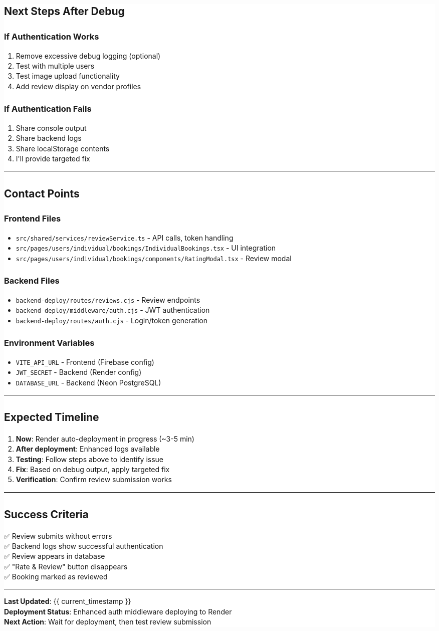 
## Next Steps After Debug

### If Authentication Works
1. Remove excessive debug logging (optional)
2. Test with multiple users
3. Test image upload functionality
4. Add review display on vendor profiles

### If Authentication Fails
1. Share console output
2. Share backend logs
3. Share localStorage contents
4. I'll provide targeted fix

---

## Contact Points

### Frontend Files
- `src/shared/services/reviewService.ts` - API calls, token handling
- `src/pages/users/individual/bookings/IndividualBookings.tsx` - UI integration
- `src/pages/users/individual/bookings/components/RatingModal.tsx` - Review modal

### Backend Files
- `backend-deploy/routes/reviews.cjs` - Review endpoints
- `backend-deploy/middleware/auth.cjs` - JWT authentication
- `backend-deploy/routes/auth.cjs` - Login/token generation

### Environment Variables
- `VITE_API_URL` - Frontend (Firebase config)
- `JWT_SECRET` - Backend (Render config)
- `DATABASE_URL` - Backend (Neon PostgreSQL)

---

## Expected Timeline

1. **Now**: Render auto-deployment in progress (~3-5 min)
2. **After deployment**: Enhanced logs available
3. **Testing**: Follow steps above to identify issue
4. **Fix**: Based on debug output, apply targeted fix
5. **Verification**: Confirm review submission works

---

## Success Criteria

✅ Review submits without errors  
✅ Backend logs show successful authentication  
✅ Review appears in database  
✅ "Rate & Review" button disappears  
✅ Booking marked as reviewed  

---

**Last Updated**: {{ current_timestamp }}  
**Deployment Status**: Enhanced auth middleware deploying to Render  
**Next Action**: Wait for deployment, then test review submission  
